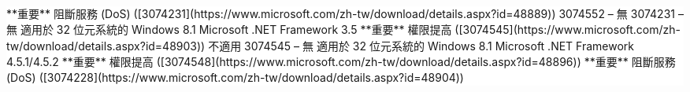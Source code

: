 </td>
<td style="border:1px solid black;">
**重要**  
阻斷服務 (DoS)  
([3074231](https://www.microsoft.com/zh-tw/download/details.aspx?id=48889))

</td>
<td style="border:1px solid black;">
3074552 – 無  
3074231 – 無

</td>
</tr>
<tr>
<td style="border:1px solid black;">
適用於 32 位元系統的 Windows 8.1

</td>
<td style="border:1px solid black;">
Microsoft .NET Framework 3.5

</td>
<td style="border:1px solid black;">
**重要**  
權限提高  
([3074545](https://www.microsoft.com/zh-tw/download/details.aspx?id=48903))

</td>
<td style="border:1px solid black;">
不適用

</td>
<td style="border:1px solid black;">
3074545 – 無

</td>
</tr>
<tr>
<td style="border:1px solid black;">
適用於 32 位元系統的 Windows 8.1

</td>
<td style="border:1px solid black;">
Microsoft .NET Framework 4.5.1/4.5.2

</td>
<td style="border:1px solid black;">
**重要**  
權限提高  
([3074548](https://www.microsoft.com/zh-tw/download/details.aspx?id=48896))

</td>
<td style="border:1px solid black;">
**重要**  
阻斷服務 (DoS)  
([3074228](https://www.microsoft.com/zh-tw/download/details.aspx?id=48904))
